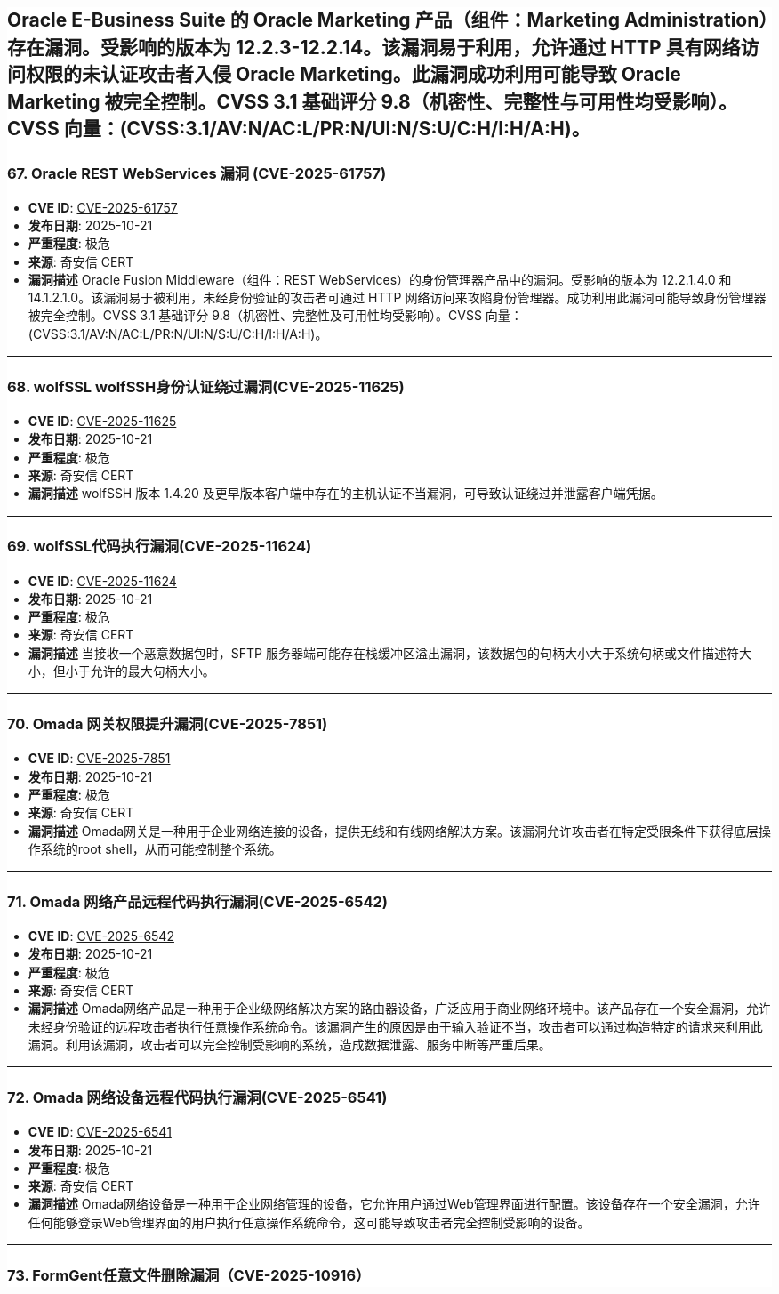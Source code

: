 Oracle E-Business Suite 的 Oracle Marketing 产品（组件：Marketing Administration）存在漏洞。受影响的版本为 12.2.3-12.2.14。该漏洞易于利用，允许通过 HTTP 具有网络访问权限的未认证攻击者入侵 Oracle Marketing。此漏洞成功利用可能导致 Oracle Marketing 被完全控制。CVSS 3.1 基础评分 9.8（机密性、完整性与可用性均受影响）。CVSS 向量：(CVSS:3.1/AV:N/AC:L/PR:N/UI:N/S:U/C:H/I:H/A:H)。
---
### 67. Oracle REST WebServices 漏洞 (CVE-2025-61757)
- **CVE ID**: [CVE-2025-61757](https://cve.mitre.org/cgi-bin/cvename.cgi?name=CVE-2025-61757)
- **发布日期**: 2025-10-21
- **严重程度**: 极危
- **来源**: 奇安信 CERT
- **漏洞描述**
Oracle Fusion Middleware（组件：REST WebServices）的身份管理器产品中的漏洞。受影响的版本为 12.2.1.4.0 和 14.1.2.1.0。该漏洞易于被利用，未经身份验证的攻击者可通过 HTTP 网络访问来攻陷身份管理器。成功利用此漏洞可能导致身份管理器被完全控制。CVSS 3.1 基础评分 9.8（机密性、完整性及可用性均受影响）。CVSS 向量：(CVSS:3.1/AV:N/AC:L/PR:N/UI:N/S:U/C:H/I:H/A:H)。
---
### 68. wolfSSL wolfSSH身份认证绕过漏洞(CVE-2025-11625)
- **CVE ID**: [CVE-2025-11625](https://cve.mitre.org/cgi-bin/cvename.cgi?name=CVE-2025-11625)
- **发布日期**: 2025-10-21
- **严重程度**: 极危
- **来源**: 奇安信 CERT
- **漏洞描述**
wolfSSH 版本 1.4.20 及更早版本客户端中存在的主机认证不当漏洞，可导致认证绕过并泄露客户端凭据。
---
### 69. wolfSSL代码执行漏洞(CVE-2025-11624)
- **CVE ID**: [CVE-2025-11624](https://cve.mitre.org/cgi-bin/cvename.cgi?name=CVE-2025-11624)
- **发布日期**: 2025-10-21
- **严重程度**: 极危
- **来源**: 奇安信 CERT
- **漏洞描述**
当接收一个恶意数据包时，SFTP 服务器端可能存在栈缓冲区溢出漏洞，该数据包的句柄大小大于系统句柄或文件描述符大小，但小于允许的最大句柄大小。
---
### 70. Omada 网关权限提升漏洞(CVE-2025-7851)
- **CVE ID**: [CVE-2025-7851](https://cve.mitre.org/cgi-bin/cvename.cgi?name=CVE-2025-7851)
- **发布日期**: 2025-10-21
- **严重程度**: 极危
- **来源**: 奇安信 CERT
- **漏洞描述**
Omada网关是一种用于企业网络连接的设备，提供无线和有线网络解决方案。该漏洞允许攻击者在特定受限条件下获得底层操作系统的root shell，从而可能控制整个系统。
---
### 71. Omada 网络产品远程代码执行漏洞(CVE-2025-6542)
- **CVE ID**: [CVE-2025-6542](https://cve.mitre.org/cgi-bin/cvename.cgi?name=CVE-2025-6542)
- **发布日期**: 2025-10-21
- **严重程度**: 极危
- **来源**: 奇安信 CERT
- **漏洞描述**
Omada网络产品是一种用于企业级网络解决方案的路由器设备，广泛应用于商业网络环境中。该产品存在一个安全漏洞，允许未经身份验证的远程攻击者执行任意操作系统命令。该漏洞产生的原因是由于输入验证不当，攻击者可以通过构造特定的请求来利用此漏洞。利用该漏洞，攻击者可以完全控制受影响的系统，造成数据泄露、服务中断等严重后果。
---
### 72. Omada 网络设备远程代码执行漏洞(CVE-2025-6541)
- **CVE ID**: [CVE-2025-6541](https://cve.mitre.org/cgi-bin/cvename.cgi?name=CVE-2025-6541)
- **发布日期**: 2025-10-21
- **严重程度**: 极危
- **来源**: 奇安信 CERT
- **漏洞描述**
Omada网络设备是一种用于企业网络管理的设备，它允许用户通过Web管理界面进行配置。该设备存在一个安全漏洞，允许任何能够登录Web管理界面的用户执行任意操作系统命令，这可能导致攻击者完全控制受影响的设备。
---
### 73. FormGent任意文件删除漏洞（CVE-2025-10916）